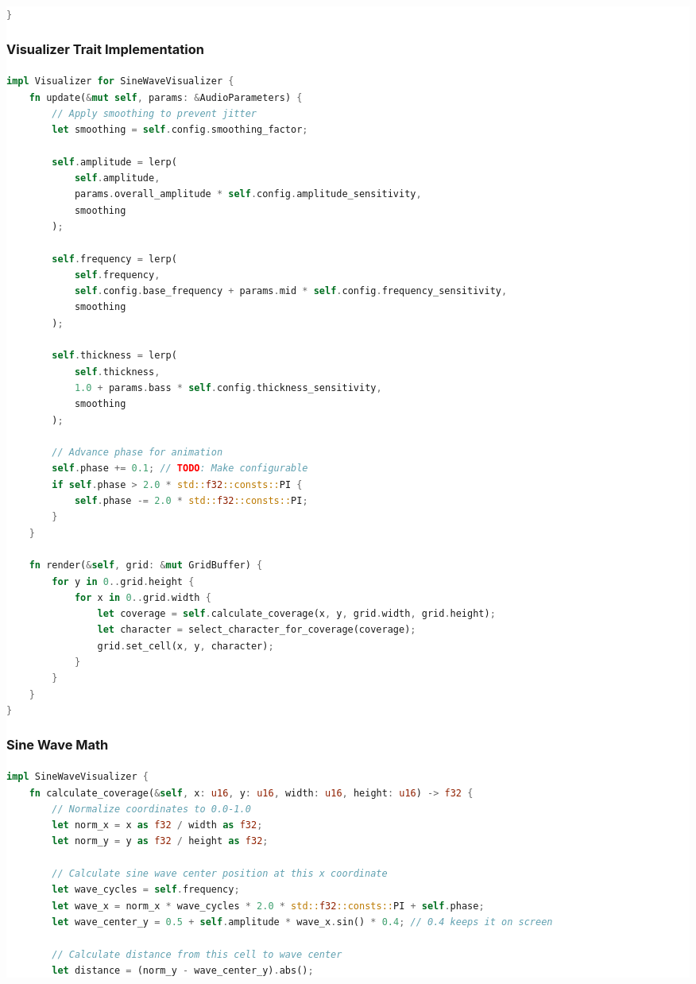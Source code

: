 ```rust
}
```

### Visualizer Trait Implementation

```rust
impl Visualizer for SineWaveVisualizer {
    fn update(&mut self, params: &AudioParameters) {
        // Apply smoothing to prevent jitter
        let smoothing = self.config.smoothing_factor;

        self.amplitude = lerp(
            self.amplitude,
            params.overall_amplitude * self.config.amplitude_sensitivity,
            smoothing
        );

        self.frequency = lerp(
            self.frequency,
            self.config.base_frequency + params.mid * self.config.frequency_sensitivity,
            smoothing
        );

        self.thickness = lerp(
            self.thickness,
            1.0 + params.bass * self.config.thickness_sensitivity,
            smoothing
        );

        // Advance phase for animation
        self.phase += 0.1; // TODO: Make configurable
        if self.phase > 2.0 * std::f32::consts::PI {
            self.phase -= 2.0 * std::f32::consts::PI;
        }
    }

    fn render(&self, grid: &mut GridBuffer) {
        for y in 0..grid.height {
            for x in 0..grid.width {
                let coverage = self.calculate_coverage(x, y, grid.width, grid.height);
                let character = select_character_for_coverage(coverage);
                grid.set_cell(x, y, character);
            }
        }
    }
}
```

### Sine Wave Math

```rust
impl SineWaveVisualizer {
    fn calculate_coverage(&self, x: u16, y: u16, width: u16, height: u16) -> f32 {
        // Normalize coordinates to 0.0-1.0
        let norm_x = x as f32 / width as f32;
        let norm_y = y as f32 / height as f32;

        // Calculate sine wave center position at this x coordinate
        let wave_cycles = self.frequency;
        let wave_x = norm_x * wave_cycles * 2.0 * std::f32::consts::PI + self.phase;
        let wave_center_y = 0.5 + self.amplitude * wave_x.sin() * 0.4; // 0.4 keeps it on screen

        // Calculate distance from this cell to wave center
        let distance = (norm_y - wave_center_y).abs();
```